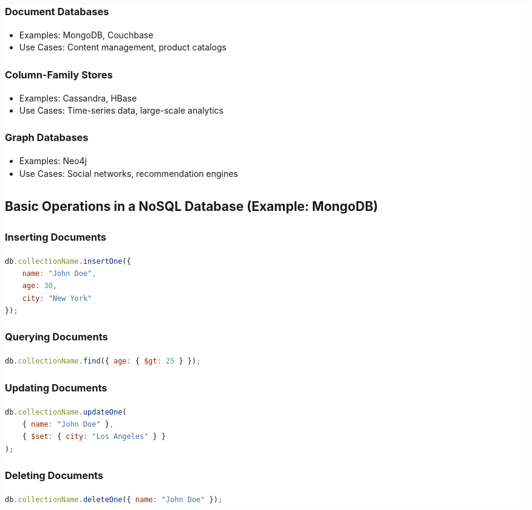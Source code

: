 ### Document Databases

*   Examples: MongoDB, Couchbase
*   Use Cases: Content management, product catalogs

### Column-Family Stores

*   Examples: Cassandra, HBase
*   Use Cases: Time-series data, large-scale analytics

### Graph Databases

*   Examples: Neo4j
*   Use Cases: Social networks, recommendation engines

## Basic Operations in a NoSQL Database (Example: MongoDB)

### Inserting Documents

```javascript
db.collectionName.insertOne({
    name: "John Doe",
    age: 30,
    city: "New York"
});
```

### Querying Documents

```javascript
db.collectionName.find({ age: { $gt: 25 } });
```

### Updating Documents

```javascript
db.collectionName.updateOne(
    { name: "John Doe" },
    { $set: { city: "Los Angeles" } }
);
```

### Deleting Documents

```javascript
db.collectionName.deleteOne({ name: "John Doe" });
```
